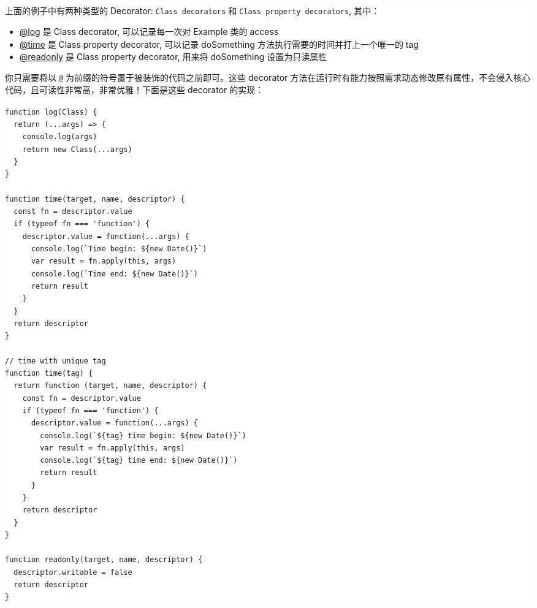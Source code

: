 上面的例子中有两种类型的 Decorator: `Class decorators` 和 `Class property decorators`, 其中：

- [@log](https://github.com/log) 是 Class decorator, 可以记录每一次对 Example 类的 access
- [@time](https://github.com/time) 是 Class property decorator, 可以记录 doSomething 方法执行需要的时间并打上一个唯一的 tag
- [@readonly](https://github.com/readonly) 是 Class property decorator, 用来将 doSomething 设置为只读属性

你只需要将以 `@` 为前缀的符号置于被装饰的代码之前即可。这些 decorator 方法在运行时有能力按照需求动态修改原有属性，不会侵入核心代码，且可读性非常高，非常优雅！下面是这些 decorator 的实现：

```
function log(Class) {
  return (...args) => {
    console.log(args)
    return new Class(...args)
  }
}

function time(target, name, descriptor) {
  const fn = descriptor.value
  if (typeof fn === 'function') {
    descriptor.value = function(...args) {
      console.log(`Time begin: ${new Date()}`)
      var result = fn.apply(this, args)
      console.log(`Time end: ${new Date()}`)
      return result
    }
  }
  return descriptor
}

// time with unique tag
function time(tag) {
  return function (target, name, descriptor) {
    const fn = descriptor.value
    if (typeof fn === 'function') {
      descriptor.value = function(...args) {
        console.log(`${tag} time begin: ${new Date()}`)
        var result = fn.apply(this, args)
        console.log(`${tag} time end: ${new Date()}`)
        return result
      }
    }
    return descriptor
  }
}

function readonly(target, name, descriptor) {
  descriptor.writable = false
  return descriptor
}
```

